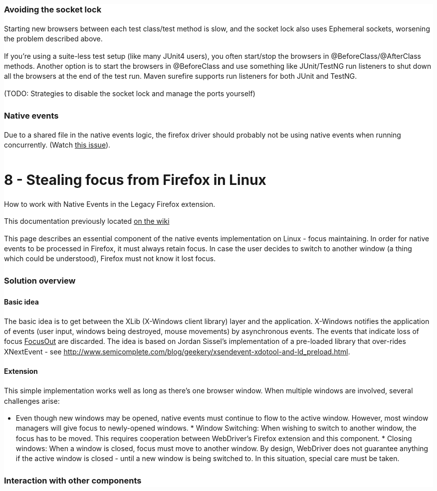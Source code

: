 ### Avoiding the socket lock

Starting new browsers between each test class/test method is slow, and the socket lock also uses Ephemeral sockets, worsening the problem described above.

If you’re using a suite-less test setup \(like many JUnit4 users\), you often start/stop the browsers in @BeforeClass/@AfterClass methods. Another option is to start the browsers in @BeforeClass and use something like JUnit/TestNG run listeners to shut down all the browsers at the end of the test run. Maven surefire supports run listeners for both JUnit and TestNG.

\(TODO: Strategies to disable the socket lock and manage the ports yourself\)

### Native events

Due to a shared file in the native events logic, the firefox driver should probably not be using native events when running concurrently. \(Watch [this issue](http://code.google.com/p/selenium/issues/detail?id=1326)\).

# 8 - Stealing focus from Firefox in Linux

How to work with Native Events in the Legacy Firefox extension.

This documentation previously located [on the wiki](https://github.com/SeleniumHQ/selenium/wiki/Focus-Stealing-On-Linux)

This page describes an essential component of the native events implementation on Linux - focus maintaining. In order for native events to be processed in Firefox, it must always retain focus. In case the user decides to switch to another window \(a thing which could be understood\), Firefox must not know it lost focus.

### Solution overview

#### Basic idea

The basic idea is to get between the XLib \(X-Windows client library\) layer and the application. X-Windows notifies the application of events \(user input, windows being destroyed, mouse movements\) by asynchronous events. The events that indicate loss of focus [FocusOut](http://tronche.com/gui/x/xlib/events/input-focus/) are discarded. The idea is based on Jordan Sissel’s implementation of a pre-loaded library that over-rides XNextEvent - see <http://www.semicomplete.com/blog/geekery/xsendevent-xdotool-and-ld_preload.html>.

#### Extension

This simple implementation works well as long as there’s one browser window. When multiple windows are involved, several challenges arise:

  * Even though new windows may be opened, native events must continue to flow to the active window. However, most window managers will give focus to newly-opened windows.   * Window Switching: When wishing to switch to another window, the focus has to be moved. This requires cooperation between WebDriver’s Firefox extension and this component.   * Closing windows: When a window is closed, focus must move to another window. By design, WebDriver does not guarantee anything if the active window is closed - until a new window is being switched to. In this situation, special care must be taken.

### Interaction with other components
